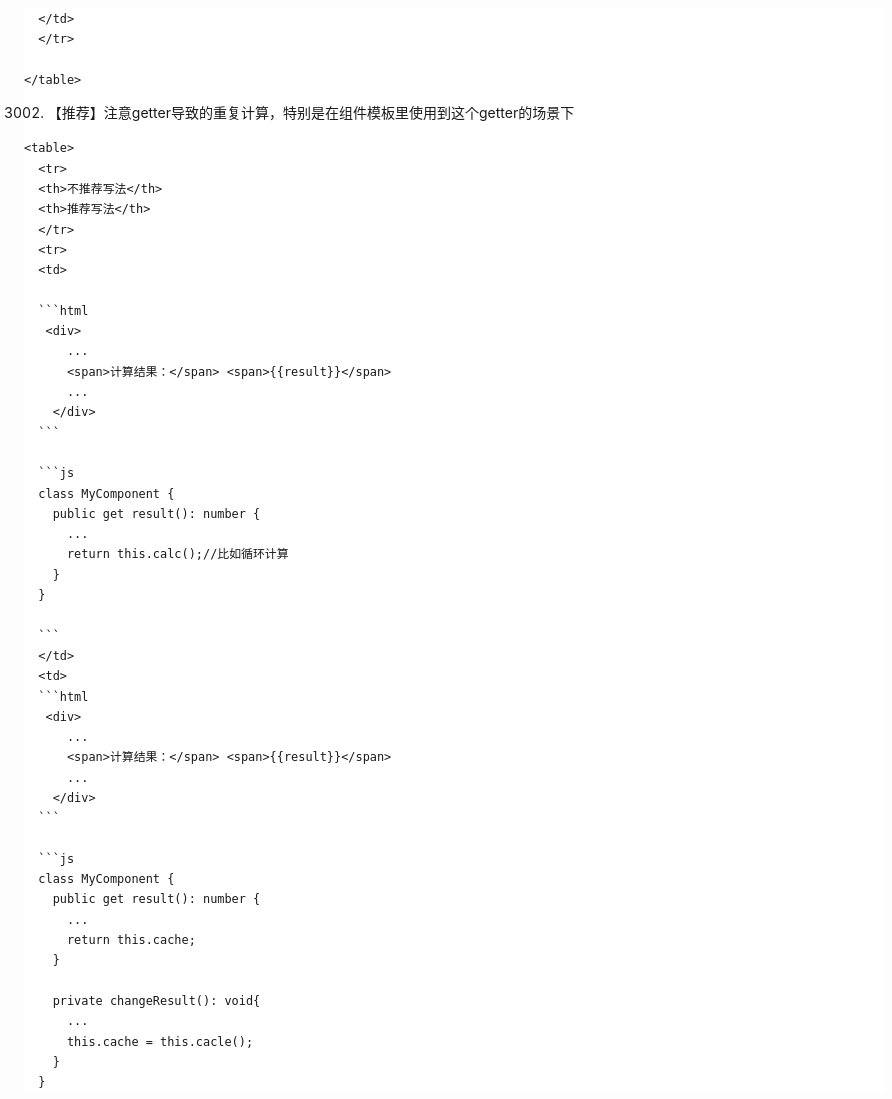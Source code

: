       </td>
      </tr>

    </table>

   3002. 【推荐】注意getter导致的重复计算，特别是在组件模板里使用到这个getter的场景下

    <table>
      <tr>
      <th>不推荐写法</th>
      <th>推荐写法</th>
      </tr>
      <tr>
      <td>

      ```html
       <div>
          ...
          <span>计算结果：</span> <span>{{result}}</span>
          ...
        </div>
      ```

      ```js
      class MyComponent {
        public get result(): number {
          ...
          return this.calc();//比如循环计算
        }
      }

      ```
      </td>
      <td>
      ```html
       <div>
          ...
          <span>计算结果：</span> <span>{{result}}</span>
          ...
        </div>
      ```

      ```js
      class MyComponent {
        public get result(): number {
          ...
          return this.cache;
        }

        private changeResult(): void{
          ...
          this.cache = this.cacle();
        }
      }
